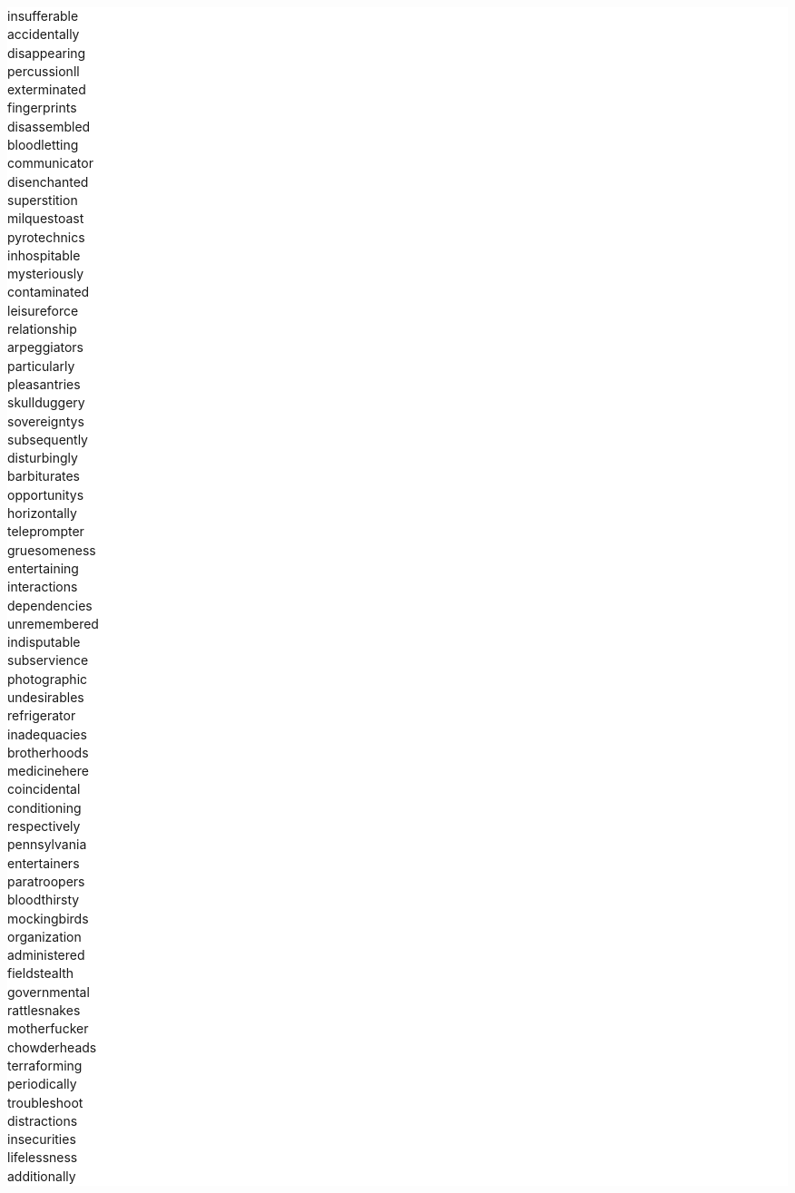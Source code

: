 insufferable  
accidentally  
disappearing  
percussionll  
exterminated  
fingerprints  
disassembled  
bloodletting  
communicator  
disenchanted  
superstition  
milquestoast  
pyrotechnics  
inhospitable  
mysteriously  
contaminated  
leisureforce  
relationship  
arpeggiators  
particularly  
pleasantries  
skullduggery  
sovereigntys  
subsequently  
disturbingly  
barbiturates  
opportunitys  
horizontally  
teleprompter  
gruesomeness  
entertaining  
interactions  
dependencies  
unremembered  
indisputable  
subservience  
photographic  
undesirables  
refrigerator  
inadequacies  
brotherhoods  
medicinehere  
coincidental  
conditioning  
respectively  
pennsylvania  
entertainers  
paratroopers  
bloodthirsty  
mockingbirds  
organization  
administered  
fieldstealth  
governmental  
rattlesnakes  
motherfucker  
chowderheads  
terraforming  
periodically  
troubleshoot  
distractions  
insecurities  
lifelessness  
additionally  